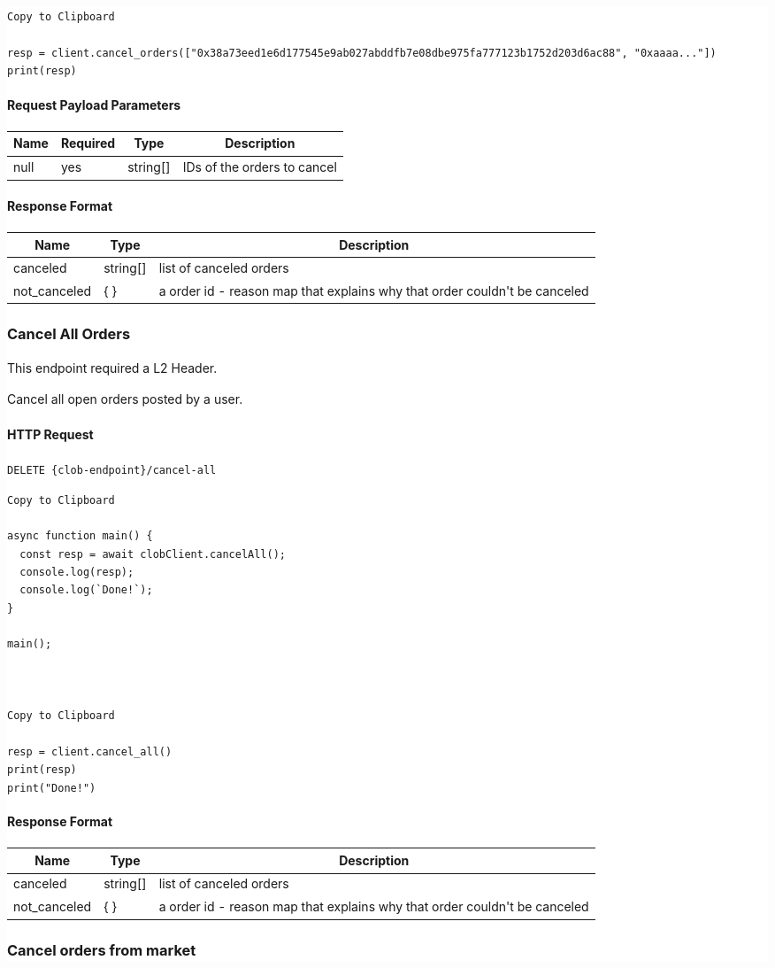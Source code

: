     
    
    Copy to Clipboard
    
    resp = client.cancel_orders(["0x38a73eed1e6d177545e9ab027abddfb7e08dbe975fa777123b1752d203d6ac88", "0xaaaa..."])
    print(resp)
    

#### Request Payload Parameters

Name | Required | Type | Description  
---|---|---|---  
null | yes | string[] | IDs of the orders to cancel  
  
#### Response Format

Name | Type | Description  
---|---|---  
canceled | string[] | list of canceled orders  
not_canceled | { } | a order id - reason map that explains why that order couldn't be canceled  
  
### Cancel All Orders

This endpoint required a L2 Header. 

Cancel all open orders posted by a user.

#### HTTP Request

`DELETE {clob-endpoint}/cancel-all`
    
    
    Copy to Clipboard
    
    async function main() {
      const resp = await clobClient.cancelAll();
      console.log(resp);
      console.log(`Done!`);
    }
    
    main();
    
    
    
    Copy to Clipboard
    
    resp = client.cancel_all()
    print(resp)
    print("Done!")
    

#### Response Format

Name | Type | Description  
---|---|---  
canceled | string[] | list of canceled orders  
not_canceled | { } | a order id - reason map that explains why that order couldn't be canceled  
  
### Cancel orders from market

